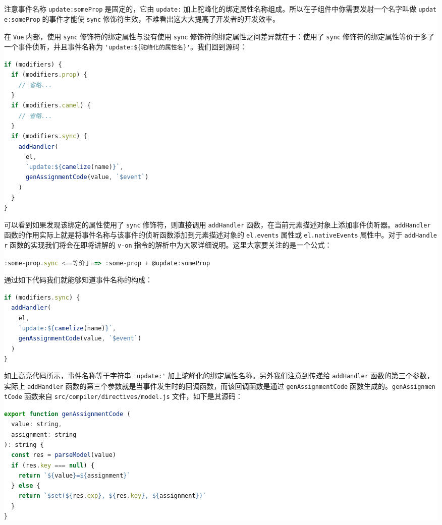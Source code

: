 ```html
```

注意事件名称 `update:someProp` 是固定的，它由 `update:` 加上驼峰化的绑定属性名称组成。所以在子组件中你需要发射一个名字叫做 `update:someProp` 的事件才能使 `sync` 修饰符生效，不难看出这大大提高了开发者的开发效率。

在 `Vue` 内部，使用 `sync` 修饰符的绑定属性与没有使用 `sync` 修饰符的绑定属性之间差异就在于：使用了 `sync` 修饰符的绑定属性等价于多了一个事件侦听，并且事件名称为 `'update:${驼峰化的属性名}'`。我们回到源码：

```js {8-14}
if (modifiers) {
  if (modifiers.prop) {
    // 省略...
  }
  if (modifiers.camel) {
    // 省略...
  }
  if (modifiers.sync) {
    addHandler(
      el,
      `update:${camelize(name)}`,
      genAssignmentCode(value, `$event`)
    )
  }
}
```

可以看到如果发现该绑定的属性使用了 `sync` 修饰符，则直接调用 `addHandler` 函数，在当前元素描述对象上添加事件侦听器。`addHandler` 函数的作用实际上就是将事件名称与该事件的侦听函数添加到元素描述对象的 `el.events` 属性或 `el.nativeEvents` 属性中。对于 `addHandler` 函数的实现我们将会在即将讲解的 `v-on` 指令的解析中为大家详细说明。这里大家要关注的是一个公式：

```js
:some-prop.sync <==等价于==> :some-prop + @update:someProp
```

通过如下代码我们就能够知道事件名称的构成：

```js {4}
if (modifiers.sync) {
  addHandler(
    el,
    `update:${camelize(name)}`,
    genAssignmentCode(value, `$event`)
  )
}
```

如上高亮代码所示，事件名称等于字符串 `'update:'` 加上驼峰化的绑定属性名称。另外我们注意到传递给 `addHandler` 函数的第三个参数，实际上 `addHandler` 函数的第三个参数就是当事件发生时的回调函数，而该回调函数是通过 `genAssignmentCode` 函数生成的。`genAssignmentCode` 函数来自 `src/compiler/directives/model.js` 文件，如下是其源码：

```js
export function genAssignmentCode (
  value: string,
  assignment: string
): string {
  const res = parseModel(value)
  if (res.key === null) {
    return `${value}=${assignment}`
  } else {
    return `$set(${res.exp}, ${res.key}, ${assignment})`
  }
}
```
